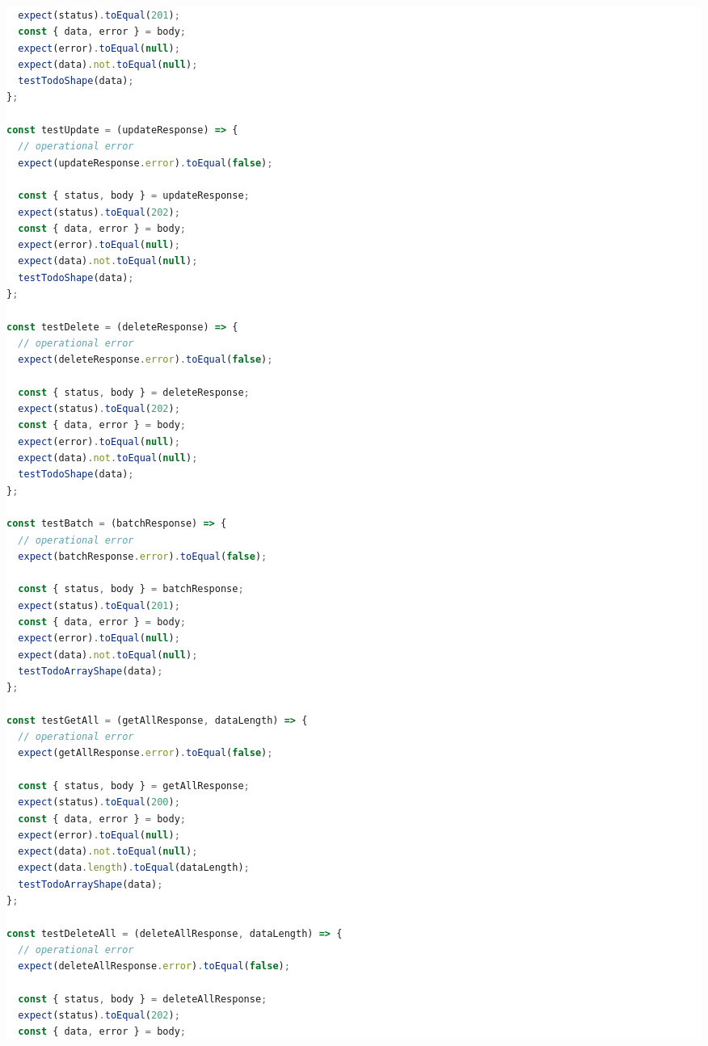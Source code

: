 ```typescript
  expect(status).toEqual(201);
  const { data, error } = body;
  expect(error).toEqual(null);
  expect(data).not.toEqual(null);
  testTodoShape(data);
};

const testUpdate = (updateResponse) => {
  // operational error
  expect(updateResponse.error).toEqual(false);

  const { status, body } = updateResponse;
  expect(status).toEqual(202);
  const { data, error } = body;
  expect(error).toEqual(null);
  expect(data).not.toEqual(null);
  testTodoShape(data);
};

const testDelete = (deleteResponse) => {
  // operational error
  expect(deleteResponse.error).toEqual(false);

  const { status, body } = deleteResponse;
  expect(status).toEqual(202);
  const { data, error } = body;
  expect(error).toEqual(null);
  expect(data).not.toEqual(null);
  testTodoShape(data);
};

const testBatch = (batchResponse) => {
  // operational error
  expect(batchResponse.error).toEqual(false);

  const { status, body } = batchResponse;
  expect(status).toEqual(201);
  const { data, error } = body;
  expect(error).toEqual(null);
  expect(data).not.toEqual(null);
  testTodoArrayShape(data);
};

const testGetAll = (getAllResponse, dataLength) => {
  // operational error
  expect(getAllResponse.error).toEqual(false);

  const { status, body } = getAllResponse;
  expect(status).toEqual(200);
  const { data, error } = body;
  expect(error).toEqual(null);
  expect(data).not.toEqual(null);
  expect(data.length).toEqual(dataLength);
  testTodoArrayShape(data);
};

const testDeleteAll = (deleteAllResponse, dataLength) => {
  // operational error
  expect(deleteAllResponse.error).toEqual(false);

  const { status, body } = deleteAllResponse;
  expect(status).toEqual(202);
  const { data, error } = body;
```